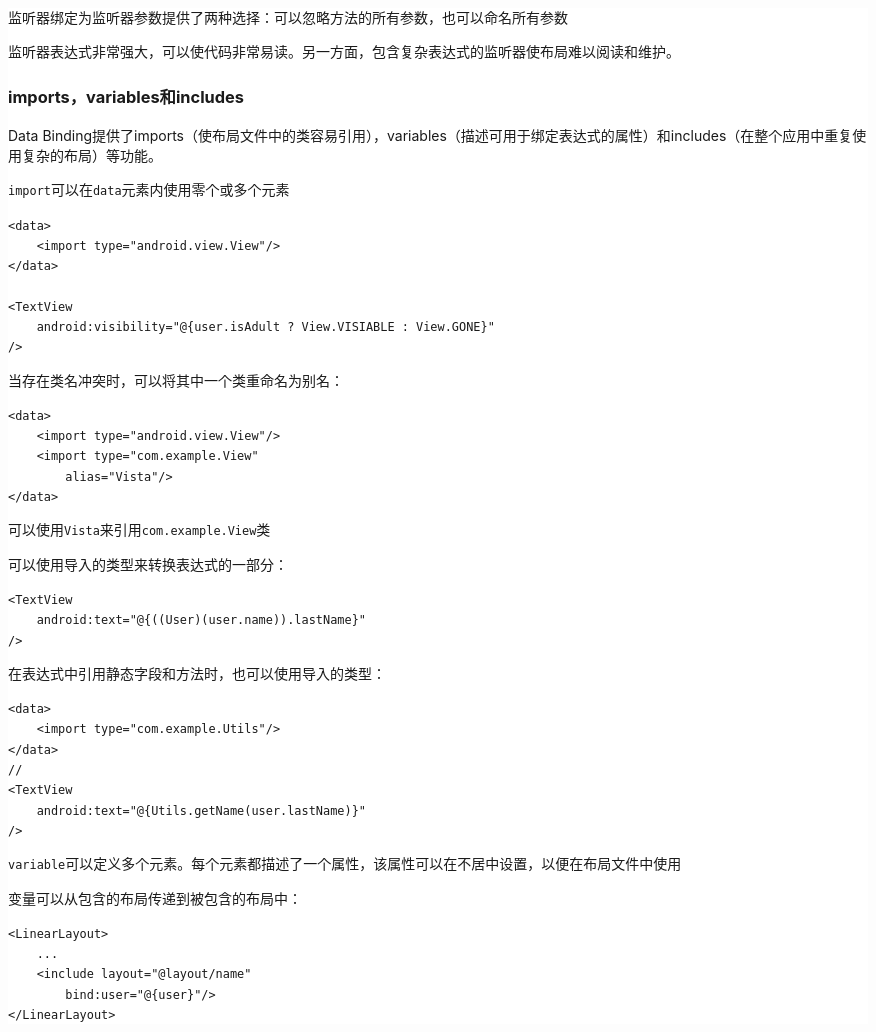 监听器绑定为监听器参数提供了两种选择：可以忽略方法的所有参数，也可以命名所有参数

监听器表达式非常强大，可以使代码非常易读。另一方面，包含复杂表达式的监听器使布局难以阅读和维护。

### imports，variables和includes

Data Binding提供了imports（使布局文件中的类容易引用），variables（描述可用于绑定表达式的属性）和includes（在整个应用中重复使用复杂的布局）等功能。

`import`可以在`data`元素内使用零个或多个元素

```
<data>
    <import type="android.view.View"/>
</data>

<TextView
    android:visibility="@{user.isAdult ? View.VISIABLE : View.GONE}"
/>
```

当存在类名冲突时，可以将其中一个类重命名为别名：

```
<data>
    <import type="android.view.View"/>
    <import type="com.example.View"
        alias="Vista"/>
</data>
```

可以使用`Vista`来引用`com.example.View`类

可以使用导入的类型来转换表达式的一部分：

```
<TextView
    android:text="@{((User)(user.name)).lastName}"
/>
```

在表达式中引用静态字段和方法时，也可以使用导入的类型：

```
<data>
    <import type="com.example.Utils"/>
</data>
//
<TextView
    android:text="@{Utils.getName(user.lastName)}"
/>
```

`variable`可以定义多个元素。每个元素都描述了一个属性，该属性可以在不居中设置，以便在布局文件中使用

变量可以从包含的布局传递到被包含的布局中：

```
<LinearLayout>
    ...
    <include layout="@layout/name"
        bind:user="@{user}"/>
</LinearLayout>
```
